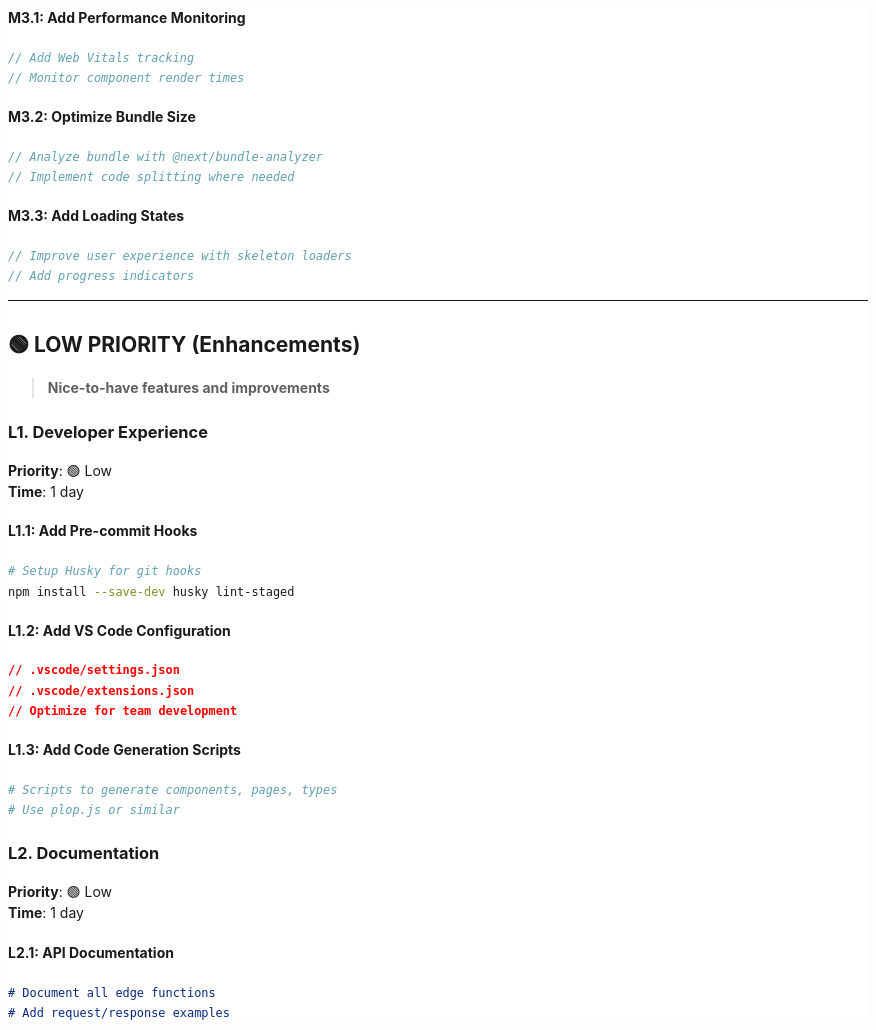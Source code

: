 #### **M3.1: Add Performance Monitoring**
```typescript
// Add Web Vitals tracking
// Monitor component render times
```

#### **M3.2: Optimize Bundle Size**
```typescript
// Analyze bundle with @next/bundle-analyzer
// Implement code splitting where needed
```

#### **M3.3: Add Loading States**
```typescript
// Improve user experience with skeleton loaders
// Add progress indicators
```

---

## 🟢 **LOW PRIORITY** (Enhancements)

> **Nice-to-have features and improvements**

### **L1. Developer Experience**
**Priority**: 🟢 Low  
**Time**: 1 day

#### **L1.1: Add Pre-commit Hooks**
```bash
# Setup Husky for git hooks
npm install --save-dev husky lint-staged
```

#### **L1.2: Add VS Code Configuration**
```json
// .vscode/settings.json
// .vscode/extensions.json
// Optimize for team development
```

#### **L1.3: Add Code Generation Scripts**
```bash
# Scripts to generate components, pages, types
# Use plop.js or similar
```

### **L2. Documentation**
**Priority**: 🟢 Low  
**Time**: 1 day

#### **L2.1: API Documentation**
```markdown
# Document all edge functions
# Add request/response examples
```
